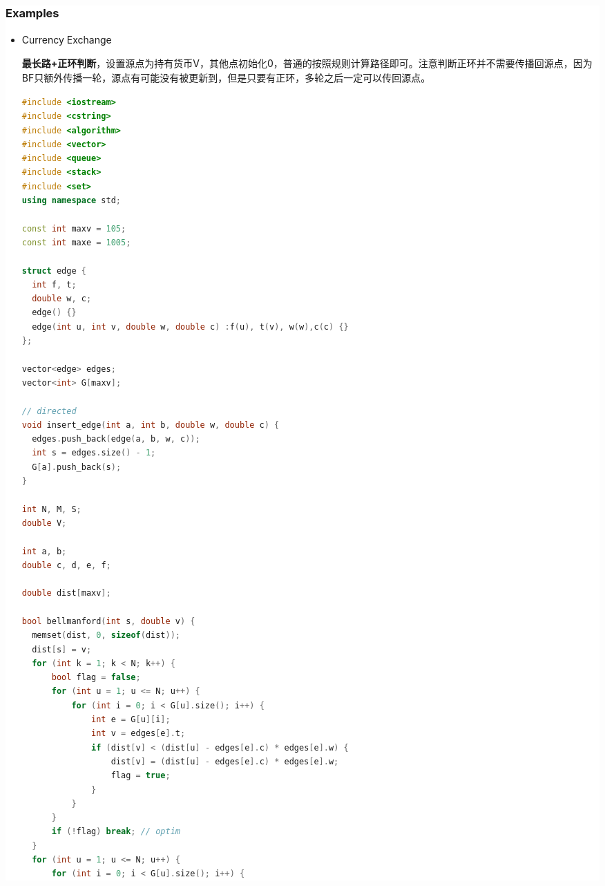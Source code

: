 
### Examples

* Currency Exchange

  **最长路+正环判断**，设置源点为持有货币V，其他点初始化0，普通的按照规则计算路径即可。注意判断正环并不需要传播回源点，因为BF只额外传播一轮，源点有可能没有被更新到，但是只要有正环，多轮之后一定可以传回源点。

  ```c++
  #include <iostream>
  #include <cstring>
  #include <algorithm>
  #include <vector>
  #include <queue>
  #include <stack>
  #include <set>
  using namespace std;
  
  const int maxv = 105;
  const int maxe = 1005;
  
  struct edge {
  	int f, t;
  	double w, c;
  	edge() {}
  	edge(int u, int v, double w, double c) :f(u), t(v), w(w),c(c) {}
  };
  
  vector<edge> edges;
  vector<int> G[maxv];
  
  // directed
  void insert_edge(int a, int b, double w, double c) {
  	edges.push_back(edge(a, b, w, c));
  	int s = edges.size() - 1;
  	G[a].push_back(s);
  }
  
  int N, M, S;
  double V;
  
  int a, b;
  double c, d, e, f;
  
  double dist[maxv];
  
  bool bellmanford(int s, double v) {
  	memset(dist, 0, sizeof(dist));
  	dist[s] = v;
  	for (int k = 1; k < N; k++) {
  		bool flag = false;
  		for (int u = 1; u <= N; u++) {
  			for (int i = 0; i < G[u].size(); i++) {
  				int e = G[u][i];
  				int v = edges[e].t;
  				if (dist[v] < (dist[u] - edges[e].c) * edges[e].w) {
  					dist[v] = (dist[u] - edges[e].c) * edges[e].w;
  					flag = true;
  				}
  			}
  		}
  		if (!flag) break; // optim
  	}
  	for (int u = 1; u <= N; u++) {
  		for (int i = 0; i < G[u].size(); i++) {
  ```